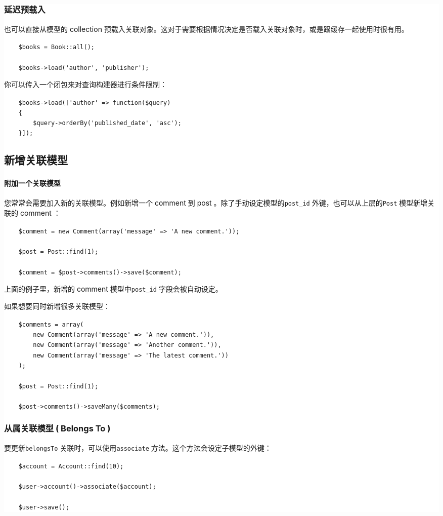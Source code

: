 ### 延迟预载入

也可以直接从模型的 collection 预载入关联对象。这对于需要根据情况决定是否载入关联对象时，或是跟缓存一起使用时很有用。

```
    $books = Book::all();

    $books->load('author', 'publisher');
```

你可以传入一个闭包来对查询构建器进行条件限制：

```
    $books->load(['author' => function($query)
    {
        $query->orderBy('published_date', 'asc');
    }]);
```

## 新增关联模型

#### 附加一个关联模型

您常常会需要加入新的关联模型。例如新增一个 comment 到 post 。除了手动设定模型的`post_id` 外键，也可以从上层的`Post` 模型新增关联的 comment ：

```
    $comment = new Comment(array('message' => 'A new comment.'));

    $post = Post::find(1);

    $comment = $post->comments()->save($comment);
```

上面的例子里，新增的 comment 模型中`post_id` 字段会被自动设定。

如果想要同时新增很多关联模型：

```
    $comments = array(
        new Comment(array('message' => 'A new comment.')),
        new Comment(array('message' => 'Another comment.')),
        new Comment(array('message' => 'The latest comment.'))
    );

    $post = Post::find(1);

    $post->comments()->saveMany($comments);
```

### 从属关联模型 ( Belongs To )

要更新`belongsTo` 关联时，可以使用`associate` 方法。这个方法会设定子模型的外键：

```
    $account = Account::find(10);

    $user->account()->associate($account);

    $user->save();
```
